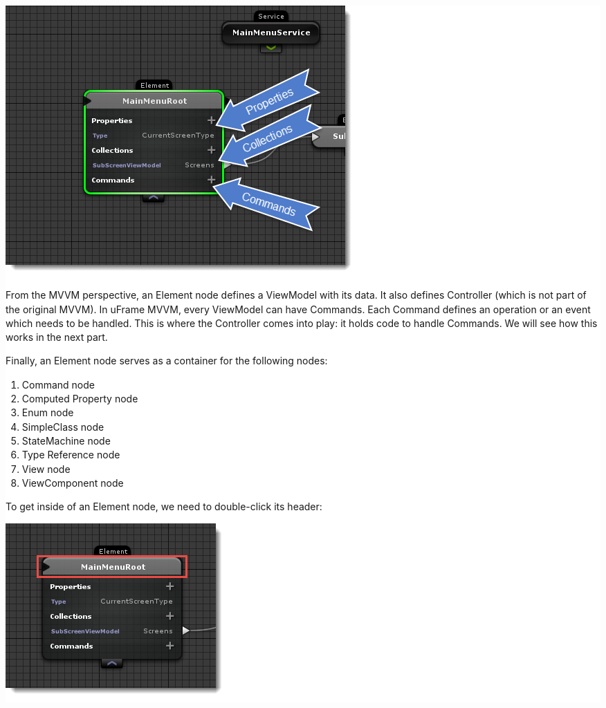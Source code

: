 ![](../../images/img_tut2_0006.png)

From the MVVM perspective, an Element node defines a ViewModel with its data. It also defines Controller (which is not part of the original MVVM). In uFrame MVVM, every ViewModel can have Commands. Each Command defines an operation or an event which needs to be handled. This is where the Controller comes into play: it holds code to handle Commands. We will see how this works in the next part.

Finally, an Element node serves as a container for the following nodes:

1. Command node
2. Computed Property node
3. Enum node
4. SimpleClass node
5. StateMachine node
6. Type Reference node
7. View node
8. ViewComponent node

To get inside of an Element node, we need to double-click its header:

![](../../images/img_tut2_0007.png)
